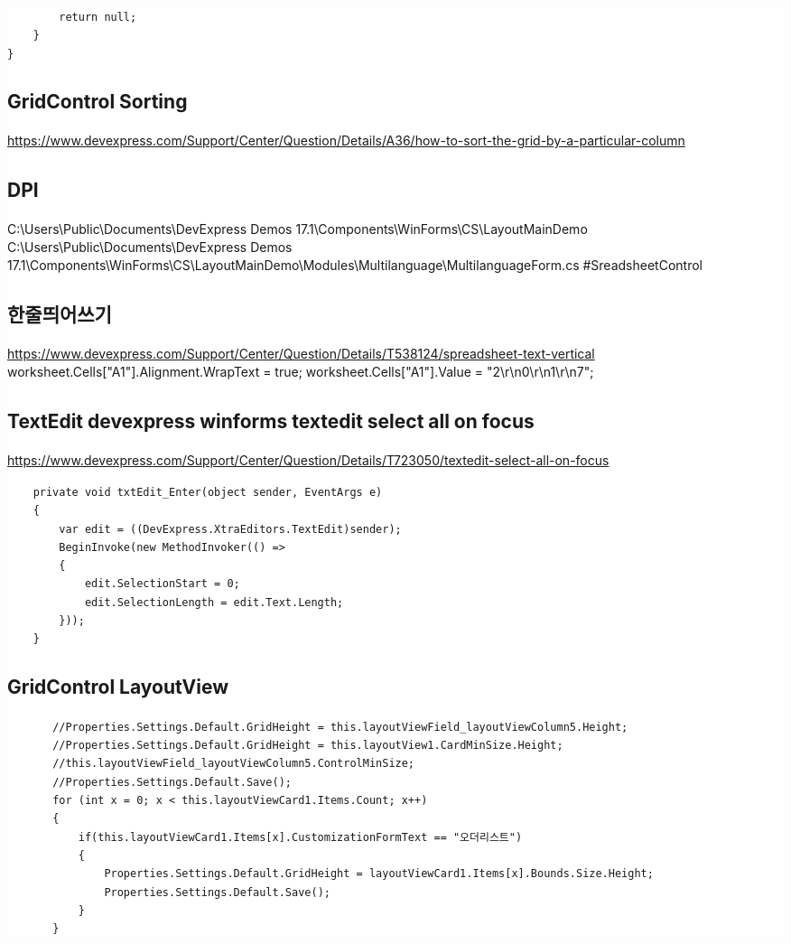             return null;
        }
    }




## GridControl Sorting

https://www.devexpress.com/Support/Center/Question/Details/A36/how-to-sort-the-grid-by-a-particular-column




## DPI
C:\Users\Public\Documents\DevExpress Demos 17.1\Components\WinForms\CS\LayoutMainDemo
C:\Users\Public\Documents\DevExpress Demos 17.1\Components\WinForms\CS\LayoutMainDemo\Modules\Multilanguage\MultilanguageForm.cs
#SreadsheetControl
## 한줄띄어쓰기
https://www.devexpress.com/Support/Center/Question/Details/T538124/spreadsheet-text-vertical
worksheet.Cells["A1"].Alignment.WrapText = true;
worksheet.Cells["A1"].Value = "2\r\n0\r\n1\r\n7";

## TextEdit devexpress winforms textedit select all on focus
https://www.devexpress.com/Support/Center/Question/Details/T723050/textedit-select-all-on-focus

        private void txtEdit_Enter(object sender, EventArgs e)
        {
            var edit = ((DevExpress.XtraEditors.TextEdit)sender);
            BeginInvoke(new MethodInvoker(() =>
            {
                edit.SelectionStart = 0;
                edit.SelectionLength = edit.Text.Length;
            }));
        }


## GridControl LayoutView

           //Properties.Settings.Default.GridHeight = this.layoutViewField_layoutViewColumn5.Height;
           //Properties.Settings.Default.GridHeight = this.layoutView1.CardMinSize.Height;
           //this.layoutViewField_layoutViewColumn5.ControlMinSize;
           //Properties.Settings.Default.Save();
           for (int x = 0; x < this.layoutViewCard1.Items.Count; x++)
           {
               if(this.layoutViewCard1.Items[x].CustomizationFormText == "오더리스트")
               {
                   Properties.Settings.Default.GridHeight = layoutViewCard1.Items[x].Bounds.Size.Height;
                   Properties.Settings.Default.Save();
               }
           }
